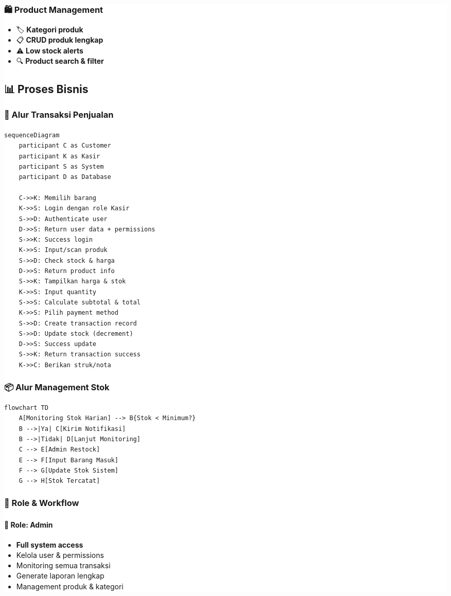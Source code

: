 ### 🛍️ Product Management
- 🏷️ **Kategori produk**
- 📋 **CRUD produk lengkap**
- ⚠️ **Low stock alerts**
- 🔍 **Product search & filter**

## 📊 Proses Bisnis

### 🔄 Alur Transaksi Penjualan
```mermaid
sequenceDiagram
    participant C as Customer
    participant K as Kasir
    participant S as System
    participant D as Database

    C->>K: Memilih barang
    K->>S: Login dengan role Kasir
    S->>D: Authenticate user
    D->>S: Return user data + permissions
    S->>K: Success login
    K->>S: Input/scan produk
    S->>D: Check stock & harga
    D->>S: Return product info
    S->>K: Tampilkan harga & stok
    K->>S: Input quantity
    S->>S: Calculate subtotal & total
    K->>S: Pilih payment method
    S->>D: Create transaction record
    S->>D: Update stock (decrement)
    D->>S: Success update
    S->>K: Return transaction success
    K->>C: Berikan struk/nota
```

### 📦 Alur Management Stok
```mermaid
flowchart TD
    A[Monitoring Stok Harian] --> B{Stok < Minimum?}
    B -->|Ya| C[Kirim Notifikasi]
    B -->|Tidak| D[Lanjut Monitoring]
    C --> E[Admin Restock]
    E --> F[Input Barang Masuk]
    F --> G[Update Stok Sistem]
    G --> H[Stok Tercatat]
```

### 👥 Role & Workflow

#### 🎯 Role: Admin
- **Full system access**
- Kelola user & permissions
- Monitoring semua transaksi
- Generate laporan lengkap
- Management produk & kategori
